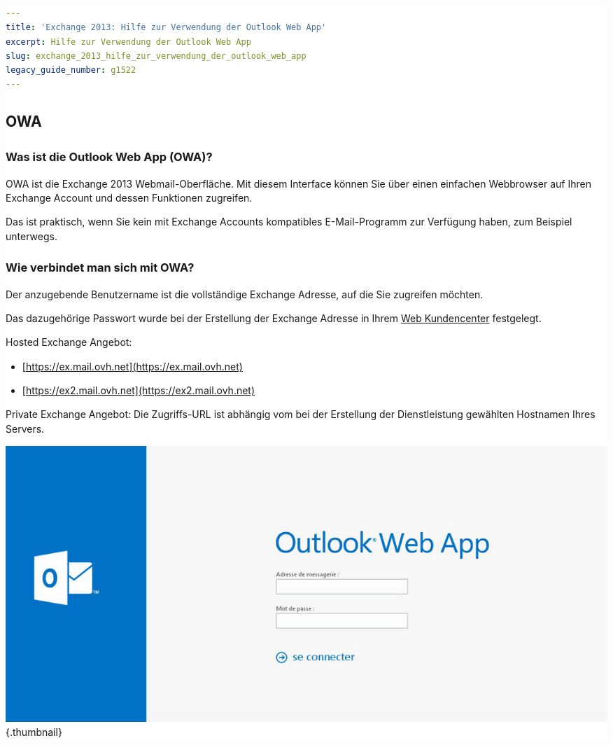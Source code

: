 ```yaml
---
title: 'Exchange 2013: Hilfe zur Verwendung der Outlook Web App'
excerpt: Hilfe zur Verwendung der Outlook Web App
slug: exchange_2013_hilfe_zur_verwendung_der_outlook_web_app
legacy_guide_number: g1522
---
```


## OWA

### Was ist die Outlook Web App (OWA)?
OWA ist die Exchange 2013 Webmail-Oberfläche. Mit diesem Interface können Sie über einen einfachen Webbrowser auf Ihren Exchange Account und dessen Funktionen zugreifen.

Das ist praktisch, wenn Sie kein mit Exchange Accounts kompatibles E-Mail-Programm zur Verfügung haben, zum Beispiel unterwegs.

### Wie verbindet man sich mit OWA?
Der anzugebende Benutzername ist die vollständige Exchange Adresse, auf die Sie zugreifen möchten.

Das dazugehörige Passwort wurde bei der Erstellung der Exchange Adresse in Ihrem [Web Kundencenter](https://www.ovh.com/manager/web/login.html) festgelegt.

Hosted Exchange Angebot:

- [https://ex.mail.ovh.net](https://ex.mail.ovh.net)

- [https://ex2.mail.ovh.net](https://ex2.mail.ovh.net)

Private Exchange Angebot: Die Zugriffs-URL ist abhängig vom bei der Erstellung der Dienstleistung gewählten Hostnamen Ihres Servers.

![](images/img_2068.jpg){.thumbnail}
